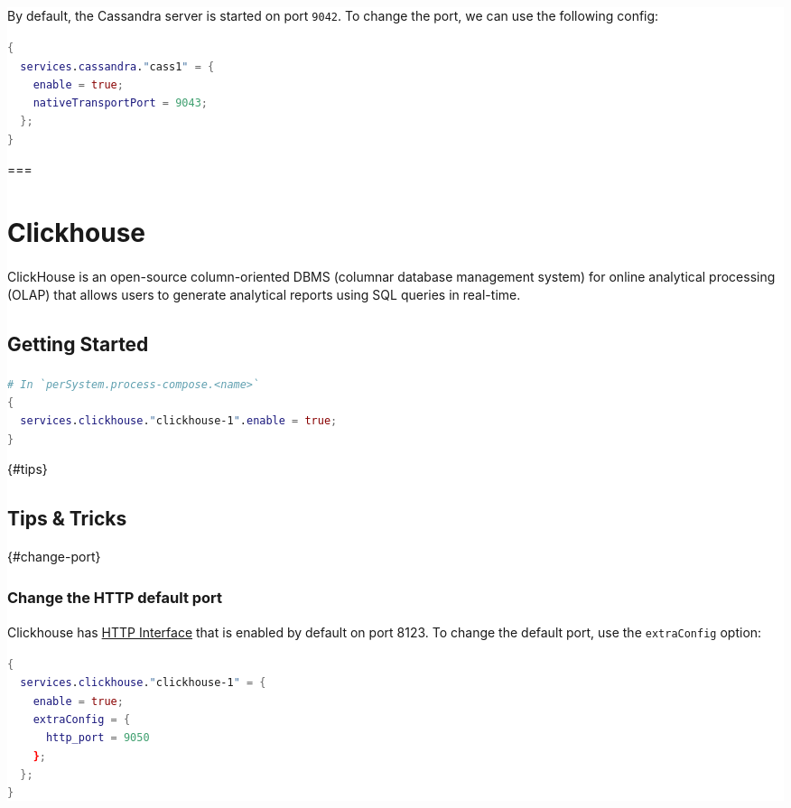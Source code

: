 By default, the Cassandra server is started on port `9042`. To change the port, we can use the following config:

```nix
{
  services.cassandra."cass1" = {
    enable = true;
    nativeTransportPort = 9043;
  };
}
```


===






# Clickhouse

ClickHouse is an open-source column-oriented DBMS (columnar database management system) for online analytical processing (OLAP) that allows users to generate analytical reports using SQL queries in real-time.

## Getting Started

```nix
# In `perSystem.process-compose.<name>`
{
  services.clickhouse."clickhouse-1".enable = true;
}
```

{#tips}
## Tips & Tricks

{#change-port}
### Change the HTTP default port

Clickhouse has [HTTP Interface](https://clickhouse.com/docs/en/interfaces/http) that is enabled by default on port 8123. To change the default port, use the `extraConfig` option:

```nix
{
  services.clickhouse."clickhouse-1" = {
    enable = true;
    extraConfig = {
      http_port = 9050
    };
  };
}
```
